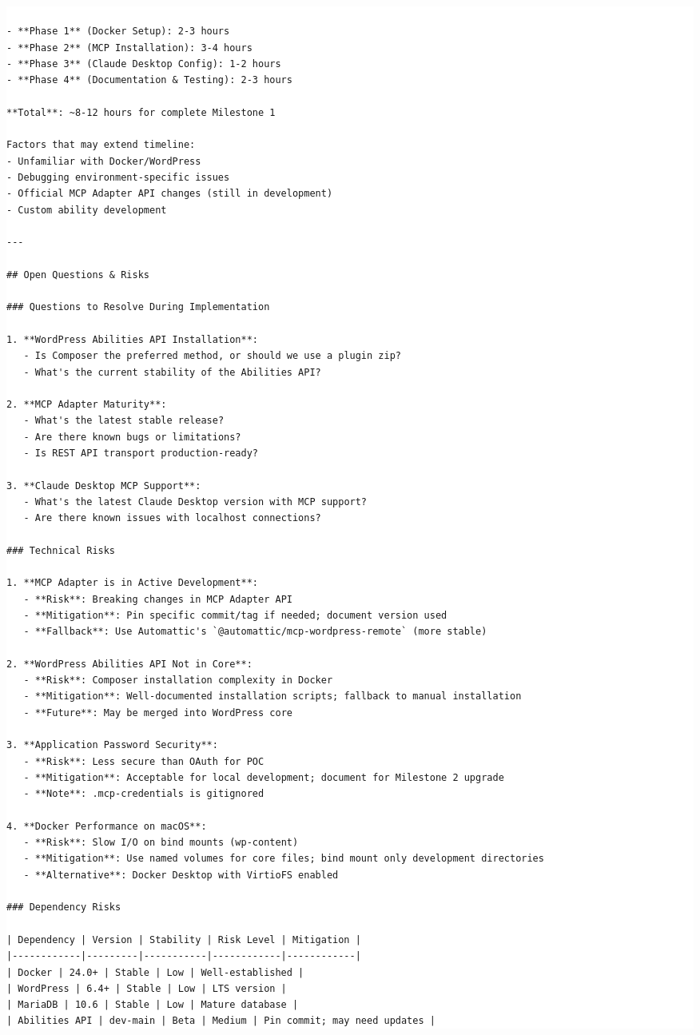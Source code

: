 ```

- **Phase 1** (Docker Setup): 2-3 hours
- **Phase 2** (MCP Installation): 3-4 hours
- **Phase 3** (Claude Desktop Config): 1-2 hours
- **Phase 4** (Documentation & Testing): 2-3 hours

**Total**: ~8-12 hours for complete Milestone 1

Factors that may extend timeline:
- Unfamiliar with Docker/WordPress
- Debugging environment-specific issues
- Official MCP Adapter API changes (still in development)
- Custom ability development

---

## Open Questions & Risks

### Questions to Resolve During Implementation

1. **WordPress Abilities API Installation**:
   - Is Composer the preferred method, or should we use a plugin zip?
   - What's the current stability of the Abilities API?

2. **MCP Adapter Maturity**:
   - What's the latest stable release?
   - Are there known bugs or limitations?
   - Is REST API transport production-ready?

3. **Claude Desktop MCP Support**:
   - What's the latest Claude Desktop version with MCP support?
   - Are there known issues with localhost connections?

### Technical Risks

1. **MCP Adapter is in Active Development**:
   - **Risk**: Breaking changes in MCP Adapter API
   - **Mitigation**: Pin specific commit/tag if needed; document version used
   - **Fallback**: Use Automattic's `@automattic/mcp-wordpress-remote` (more stable)

2. **WordPress Abilities API Not in Core**:
   - **Risk**: Composer installation complexity in Docker
   - **Mitigation**: Well-documented installation scripts; fallback to manual installation
   - **Future**: May be merged into WordPress core

3. **Application Password Security**:
   - **Risk**: Less secure than OAuth for POC
   - **Mitigation**: Acceptable for local development; document for Milestone 2 upgrade
   - **Note**: .mcp-credentials is gitignored

4. **Docker Performance on macOS**:
   - **Risk**: Slow I/O on bind mounts (wp-content)
   - **Mitigation**: Use named volumes for core files; bind mount only development directories
   - **Alternative**: Docker Desktop with VirtioFS enabled

### Dependency Risks

| Dependency | Version | Stability | Risk Level | Mitigation |
|------------|---------|-----------|------------|------------|
| Docker | 24.0+ | Stable | Low | Well-established |
| WordPress | 6.4+ | Stable | Low | LTS version |
| MariaDB | 10.6 | Stable | Low | Mature database |
| Abilities API | dev-main | Beta | Medium | Pin commit; may need updates |
```